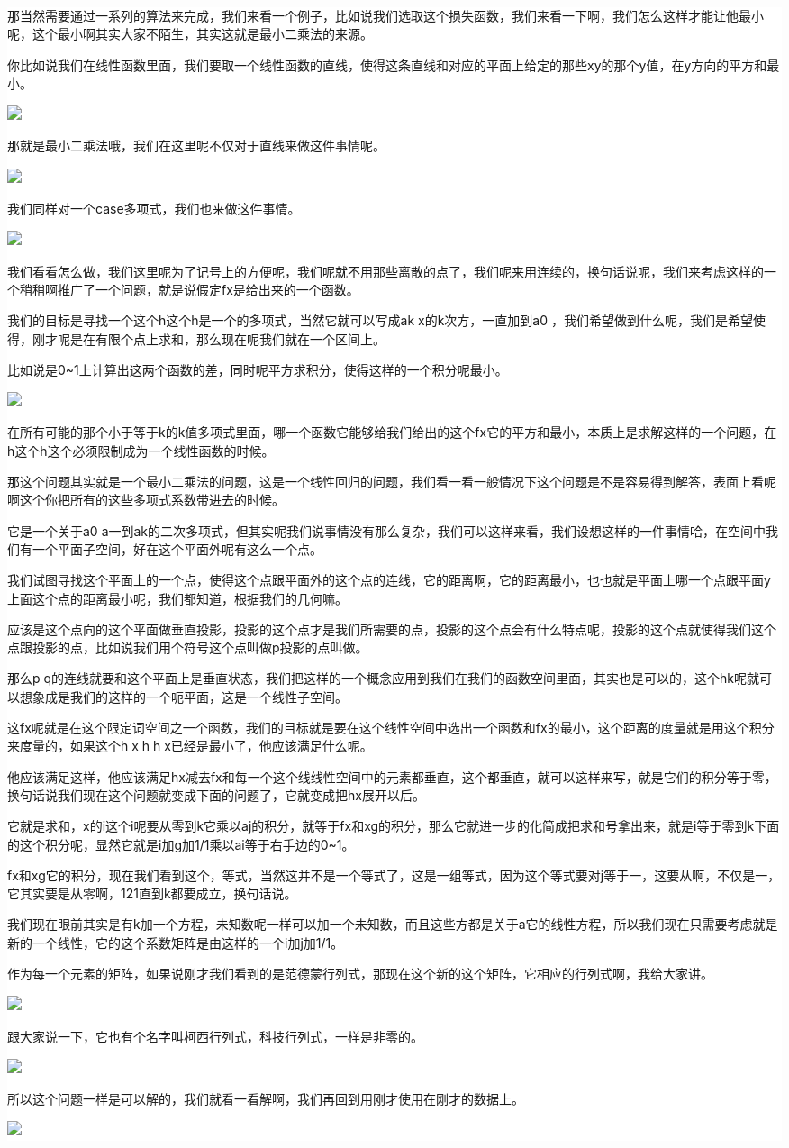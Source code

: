 那当然需要通过一系列的算法来完成，我们来看一个例子，比如说我们选取这个损失函数，我们来看一下啊，我们怎么这样才能让他最小呢，这个最小啊其实大家不陌生，其实这就是最小二乘法的来源。

你比如说我们在线性函数里面，我们要取一个线性函数的直线，使得这条直线和对应的平面上给定的那些xy的那个y值，在y方向的平方和最小。



![](img/d2037691e47a50729f3df9e03a9a76e5_65.png)

那就是最小二乘法哦，我们在这里呢不仅对于直线来做这件事情呢。

![](img/d2037691e47a50729f3df9e03a9a76e5_67.png)

我们同样对一个case多项式，我们也来做这件事情。

![](img/d2037691e47a50729f3df9e03a9a76e5_69.png)

我们看看怎么做，我们这里呢为了记号上的方便呢，我们呢就不用那些离散的点了，我们呢来用连续的，换句话说呢，我们来考虑这样的一个稍稍啊推广了一个问题，就是说假定fx是给出来的一个函数。

我们的目标是寻找一个这个h这个h是一个的多项式，当然它就可以写成ak x的k次方，一直加到a0 ，我们希望做到什么呢，我们是希望使得，刚才呢是在有限个点上求和，那么现在呢我们就在一个区间上。

比如说是0~1上计算出这两个函数的差，同时呢平方求积分，使得这样的一个积分呢最小。

![](img/d2037691e47a50729f3df9e03a9a76e5_71.png)

在所有可能的那个小于等于k的k值多项式里面，哪一个函数它能够给我们给出的这个fx它的平方和最小，本质上是求解这样的一个问题，在h这个h这个必须限制成为一个线性函数的时候。

那这个问题其实就是一个最小二乘法的问题，这是一个线性回归的问题，我们看一看一般情况下这个问题是不是容易得到解答，表面上看呢啊这个你把所有的这些多项式系数带进去的时候。

它是一个关于a0 a一到ak的二次多项式，但其实呢我们说事情没有那么复杂，我们可以这样来看，我们设想这样的一件事情哈，在空间中我们有一个平面子空间，好在这个平面外呢有这么一个点。

我们试图寻找这个平面上的一个点，使得这个点跟平面外的这个点的连线，它的距离啊，它的距离最小，也也就是平面上哪一个点跟平面y上面这个点的距离最小呢，我们都知道，根据我们的几何嘛。

应该是这个点向的这个平面做垂直投影，投影的这个点才是我们所需要的点，投影的这个点会有什么特点呢，投影的这个点就使得我们这个点跟投影的点，比如说我们用个符号这个点叫做p投影的点叫做。

那么p q的连线就要和这个平面上是垂直状态，我们把这样的一个概念应用到我们在我们的函数空间里面，其实也是可以的，这个hk呢就可以想象成是我们的这样的一个呃平面，这是一个线性子空间。

这fx呢就是在这个限定词空间之一个函数，我们的目标就是要在这个线性空间中选出一个函数和fx的最小，这个距离的度量就是用这个积分来度量的，如果这个h x h h x已经是最小了，他应该满足什么呢。

他应该满足这样，他应该满足hx减去fx和每一个这个线线性空间中的元素都垂直，这个都垂直，就可以这样来写，就是它们的积分等于零，换句话说我们现在这个问题就变成下面的问题了，它就变成把hx展开以后。

它就是求和，x的i这个i呢要从零到k它乘以aj的积分，就等于fx和xg的积分，那么它就进一步的化简成把求和号拿出来，就是i等于零到k下面的这个积分呢，显然它就是i加g加1/1乘以ai等于右手边的0~1。

fx和xg它的积分，现在我们看到这个，等式，当然这并不是一个等式了，这是一组等式，因为这个等式要对j等于一，这要从啊，不仅是一，它其实要是从零啊，121直到k都要成立，换句话说。

我们现在眼前其实是有k加一个方程，未知数呢一样可以加一个未知数，而且这些方都是关于a它的线性方程，所以我们现在只需要考虑就是新的一个线性，它的这个系数矩阵是由这样的一个i加j加1/1。

作为每一个元素的矩阵，如果说刚才我们看到的是范德蒙行列式，那现在这个新的这个矩阵，它相应的行列式啊，我给大家讲。



![](img/d2037691e47a50729f3df9e03a9a76e5_73.png)

跟大家说一下，它也有个名字叫柯西行列式，科技行列式，一样是非零的。

![](img/d2037691e47a50729f3df9e03a9a76e5_75.png)

所以这个问题一样是可以解的，我们就看一看解啊，我们再回到用刚才使用在刚才的数据上。

![](img/d2037691e47a50729f3df9e03a9a76e5_77.png)

